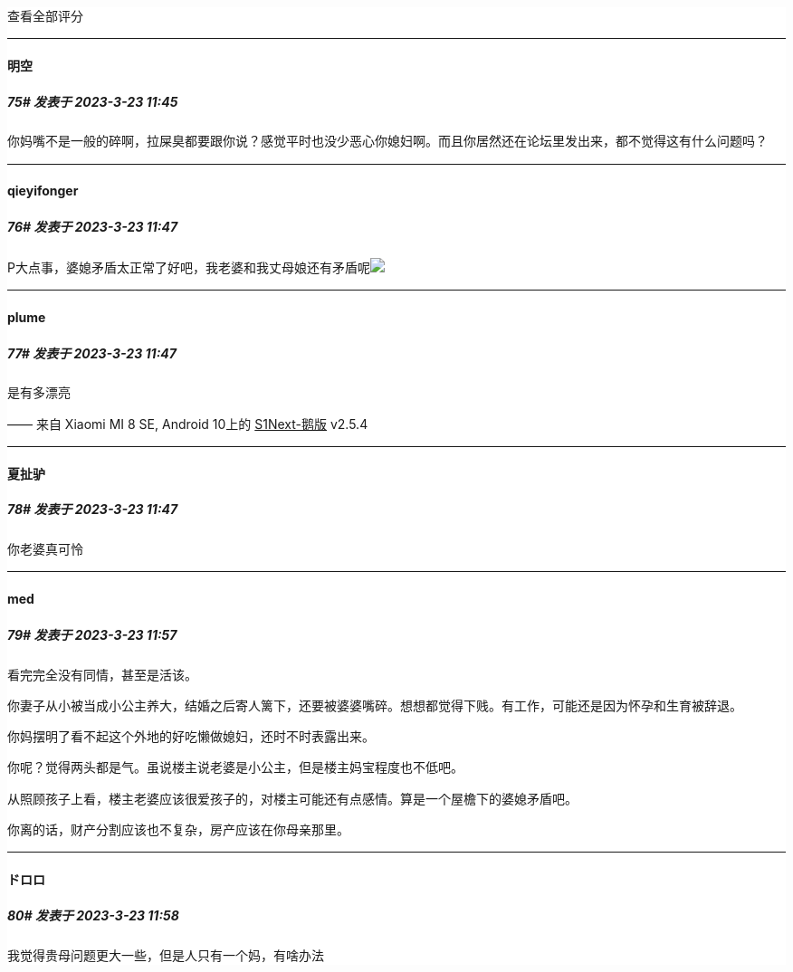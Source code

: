 查看全部评分

*****

####  明空  
##### 75#       发表于 2023-3-23 11:45

你妈嘴不是一般的碎啊，拉屎臭都要跟你说？感觉平时也没少恶心你媳妇啊。而且你居然还在论坛里发出来，都不觉得这有什么问题吗？

*****

####  qieyifonger  
##### 76#       发表于 2023-3-23 11:47

P大点事，婆媳矛盾太正常了好吧，我老婆和我丈母娘还有矛盾呢<img src="https://static.saraba1st.com/image/smiley/face2017/013.png" referrerpolicy="no-referrer">

*****

####  plume  
##### 77#       发表于 2023-3-23 11:47

是有多漂亮

—— 来自 Xiaomi MI 8 SE, Android 10上的 [S1Next-鹅版](https://github.com/ykrank/S1-Next/releases) v2.5.4

*****

####  夏扯驴  
##### 78#       发表于 2023-3-23 11:47

你老婆真可怜


*****

####  med  
##### 79#       发表于 2023-3-23 11:57

看完完全没有同情，甚至是活该。

你妻子从小被当成小公主养大，结婚之后寄人篱下，还要被婆婆嘴碎。想想都觉得下贱。有工作，可能还是因为怀孕和生育被辞退。

你妈摆明了看不起这个外地的好吃懒做媳妇，还时不时表露出来。

你呢？觉得两头都是气。虽说楼主说老婆是小公主，但是楼主妈宝程度也不低吧。

从照顾孩子上看，楼主老婆应该很爱孩子的，对楼主可能还有点感情。算是一个屋檐下的婆媳矛盾吧。

你离的话，财产分割应该也不复杂，房产应该在你母亲那里。

*****

####  ドロロ  
##### 80#       发表于 2023-3-23 11:58

我觉得贵母问题更大一些，但是人只有一个妈，有啥办法

